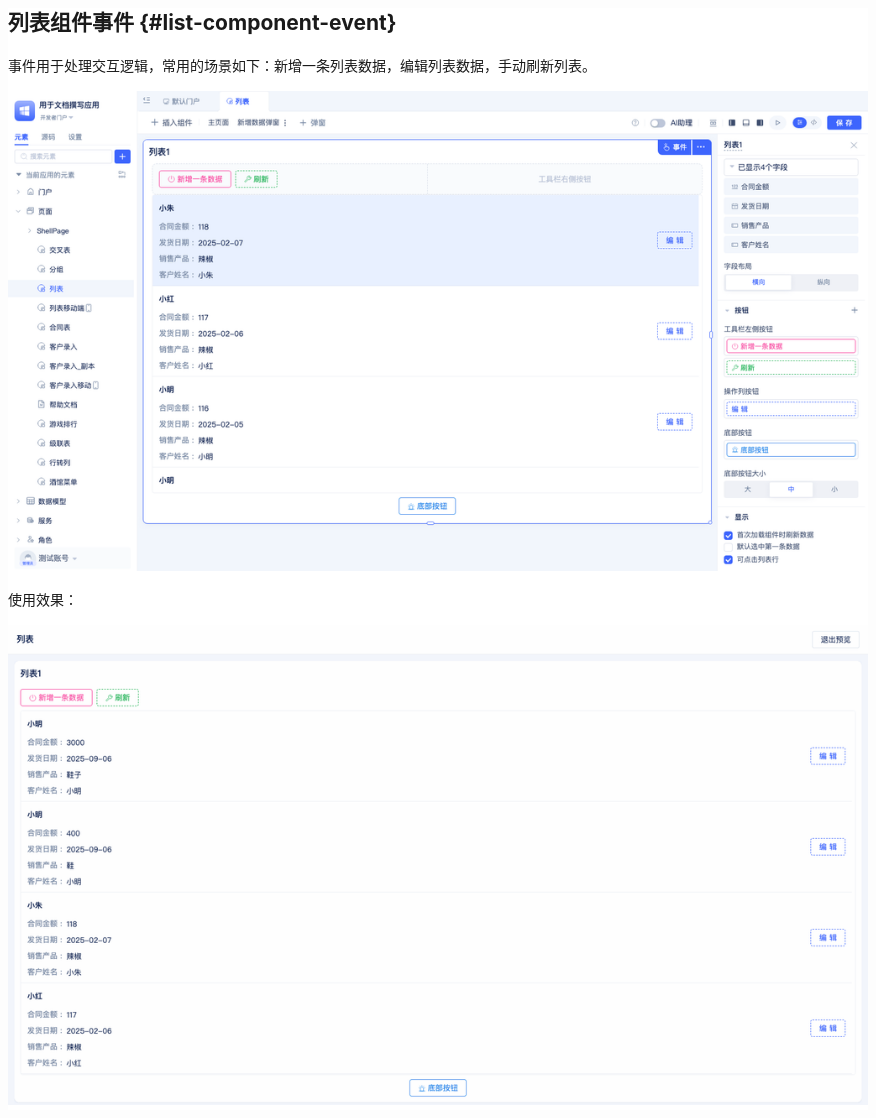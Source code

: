 ## 列表组件事件 {#list-component-event}
事件用于处理交互逻辑，常用的场景如下：新增一条列表数据，编辑列表数据，手动刷新列表。

![](./img/4/2025-09-06-11-15-55.png)

使用效果：

![](./img/4/2025-09-06_11-25-03.gif)
